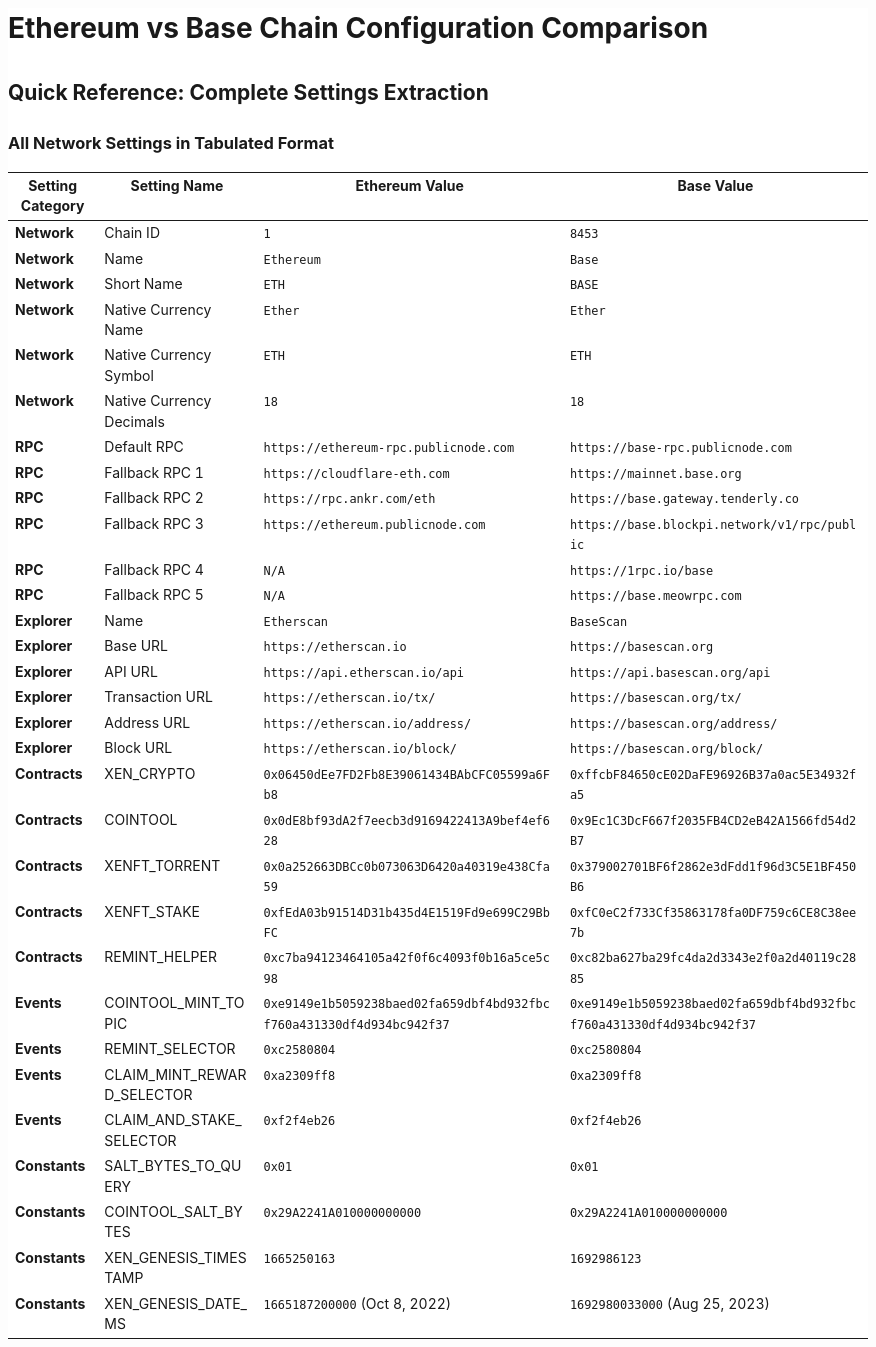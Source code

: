 # Ethereum vs Base Chain Configuration Comparison

## Quick Reference: Complete Settings Extraction

### All Network Settings in Tabulated Format

| Setting Category | Setting Name | Ethereum Value | Base Value                                                           |
|------------------|--------------|----------------|----------------------------------------------------------------------|
| **Network** | Chain ID | `1` | `8453`                                                               |
| **Network** | Name | `Ethereum` | `Base`                                                               |
| **Network** | Short Name | `ETH` | `BASE`                                                               |
| **Network** | Native Currency Name | `Ether` | `Ether`                                                              |
| **Network** | Native Currency Symbol | `ETH` | `ETH`                                                                |
| **Network** | Native Currency Decimals | `18` | `18`                                                                 |
| **RPC** | Default RPC | `https://ethereum-rpc.publicnode.com` | `https://base-rpc.publicnode.com`                                    |
| **RPC** | Fallback RPC 1 | `https://cloudflare-eth.com` | `https://mainnet.base.org`                                           |
| **RPC** | Fallback RPC 2 | `https://rpc.ankr.com/eth` | `https://base.gateway.tenderly.co`                                   |
| **RPC** | Fallback RPC 3 | `https://ethereum.publicnode.com` | `https://base.blockpi.network/v1/rpc/public`                         |
| **RPC** | Fallback RPC 4 | `N/A` | `https://1rpc.io/base`                                               |
| **RPC** | Fallback RPC 5 | `N/A` | `https://base.meowrpc.com`                                           |
| **Explorer** | Name | `Etherscan` | `BaseScan`                                                           |
| **Explorer** | Base URL | `https://etherscan.io` | `https://basescan.org`                                               |
| **Explorer** | API URL | `https://api.etherscan.io/api` | `https://api.basescan.org/api`                                       |
| **Explorer** | Transaction URL | `https://etherscan.io/tx/` | `https://basescan.org/tx/`                                           |
| **Explorer** | Address URL | `https://etherscan.io/address/` | `https://basescan.org/address/`                                      |
| **Explorer** | Block URL | `https://etherscan.io/block/` | `https://basescan.org/block/`                                        |
| **Contracts** | XEN_CRYPTO | `0x06450dEe7FD2Fb8E39061434BAbCFC05599a6Fb8` | `0xffcbF84650cE02DaFE96926B37a0ac5E34932fa5`                         |
| **Contracts** | COINTOOL | `0x0dE8bf93dA2f7eecb3d9169422413A9bef4ef628` | `0x9Ec1C3DcF667f2035FB4CD2eB42A1566fd54d2B7`                         |
| **Contracts** | XENFT_TORRENT | `0x0a252663DBCc0b073063D6420a40319e438Cfa59` | `0x379002701BF6f2862e3dFdd1f96d3C5E1BF450B6`                         |
| **Contracts** | XENFT_STAKE | `0xfEdA03b91514D31b435d4E1519Fd9e699C29BbFC` | `0xfC0eC2f733Cf35863178fa0DF759c6CE8C38ee7b`                         |
| **Contracts** | REMINT_HELPER | `0xc7ba94123464105a42f0f6c4093f0b16a5ce5c98` | `0xc82ba627ba29fc4da2d3343e2f0a2d40119c2885`                         |
| **Events** | COINTOOL_MINT_TOPIC | `0xe9149e1b5059238baed02fa659dbf4bd932fbcf760a431330df4d934bc942f37` | `0xe9149e1b5059238baed02fa659dbf4bd932fbcf760a431330df4d934bc942f37` |
| **Events** | REMINT_SELECTOR | `0xc2580804` | `0xc2580804`                                                         |
| **Events** | CLAIM_MINT_REWARD_SELECTOR | `0xa2309ff8` | `0xa2309ff8`                                                         |
| **Events** | CLAIM_AND_STAKE_SELECTOR | `0xf2f4eb26` | `0xf2f4eb26`                                                         |
| **Constants** | SALT_BYTES_TO_QUERY | `0x01` | `0x01`                                                               |
| **Constants** | COINTOOL_SALT_BYTES | `0x29A2241A010000000000` | `0x29A2241A010000000000`                                             |
| **Constants** | XEN_GENESIS_TIMESTAMP | `1665250163` | `1692986123`                                                         |
| **Constants** | XEN_GENESIS_DATE_MS | `1665187200000` (Oct 8, 2022) | `1692980033000` (Aug 25, 2023)                                       |